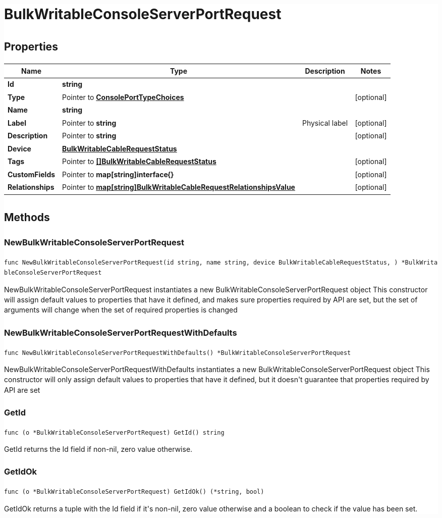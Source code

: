 # BulkWritableConsoleServerPortRequest

## Properties

Name | Type | Description | Notes
------------ | ------------- | ------------- | -------------
**Id** | **string** |  | 
**Type** | Pointer to [**ConsolePortTypeChoices**](ConsolePortTypeChoices.md) |  | [optional] 
**Name** | **string** |  | 
**Label** | Pointer to **string** | Physical label | [optional] 
**Description** | Pointer to **string** |  | [optional] 
**Device** | [**BulkWritableCableRequestStatus**](BulkWritableCableRequestStatus.md) |  | 
**Tags** | Pointer to [**[]BulkWritableCableRequestStatus**](BulkWritableCableRequestStatus.md) |  | [optional] 
**CustomFields** | Pointer to **map[string]interface{}** |  | [optional] 
**Relationships** | Pointer to [**map[string]BulkWritableCableRequestRelationshipsValue**](BulkWritableCableRequestRelationshipsValue.md) |  | [optional] 

## Methods

### NewBulkWritableConsoleServerPortRequest

`func NewBulkWritableConsoleServerPortRequest(id string, name string, device BulkWritableCableRequestStatus, ) *BulkWritableConsoleServerPortRequest`

NewBulkWritableConsoleServerPortRequest instantiates a new BulkWritableConsoleServerPortRequest object
This constructor will assign default values to properties that have it defined,
and makes sure properties required by API are set, but the set of arguments
will change when the set of required properties is changed

### NewBulkWritableConsoleServerPortRequestWithDefaults

`func NewBulkWritableConsoleServerPortRequestWithDefaults() *BulkWritableConsoleServerPortRequest`

NewBulkWritableConsoleServerPortRequestWithDefaults instantiates a new BulkWritableConsoleServerPortRequest object
This constructor will only assign default values to properties that have it defined,
but it doesn't guarantee that properties required by API are set

### GetId

`func (o *BulkWritableConsoleServerPortRequest) GetId() string`

GetId returns the Id field if non-nil, zero value otherwise.

### GetIdOk

`func (o *BulkWritableConsoleServerPortRequest) GetIdOk() (*string, bool)`

GetIdOk returns a tuple with the Id field if it's non-nil, zero value otherwise
and a boolean to check if the value has been set.
